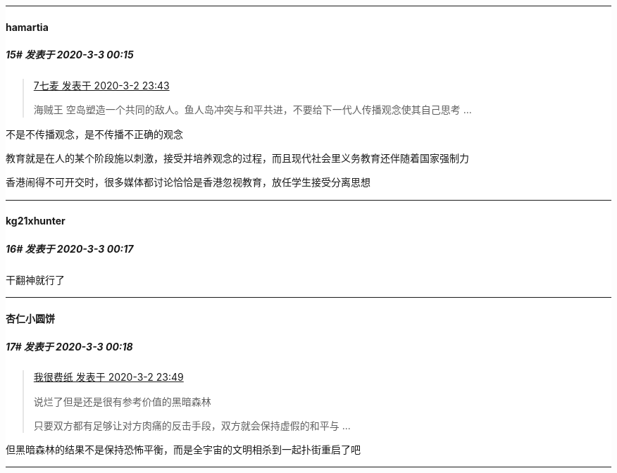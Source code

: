 




*****

####  hamartia  
##### 15#       发表于 2020-3-3 00:15



<blockquote><a href="httphttps://bbs.saraba1st.com/2b/forum.php?mod=redirect&amp;goto=findpost&amp;pid=46597291&amp;ptid=1916839" target="_blank">7七麦 发表于 2020-3-2 23:43</a>

海贼王 空岛塑造一个共同的敌人。鱼人岛冲突与和平共进，不要给下一代人传播观念使其自己思考 ...</blockquote>
不是不传播观念，是不传播不正确的观念

教育就是在人的某个阶段施以刺激，接受并培养观念的过程，而且现代社会里义务教育还伴随着国家强制力


香港闹得不可开交时，很多媒体都讨论恰恰是香港忽视教育，放任学生接受分离思想







*****

####  kg21xhunter  
##### 16#       发表于 2020-3-3 00:17




干翻神就行了







*****

####  杏仁小圆饼  
##### 17#       发表于 2020-3-3 00:18



<blockquote><a href="httphttps://bbs.saraba1st.com/2b/forum.php?mod=redirect&amp;goto=findpost&amp;pid=46597349&amp;ptid=1916839" target="_blank">我很费纸 发表于 2020-3-2 23:49</a>

说烂了但是还是很有参考价值的黑暗森林


只要双方都有足够让对方肉痛的反击手段，双方就会保持虚假的和平与 ...</blockquote>
但黑暗森林的结果不是保持恐怖平衡，而是全宇宙的文明相杀到一起扑街重启了吧







*****
